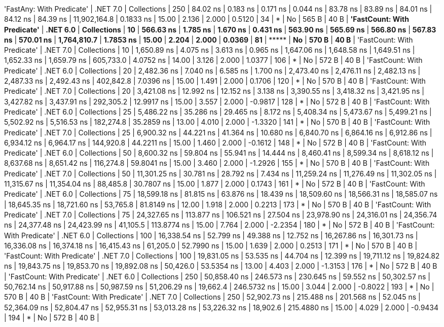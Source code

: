  'FastAny: With Predicate'              | .NET 7.0 | Collections      | 250   |      84.02 ns |   0.183 ns |   0.171 ns |   0.044 ns |      83.78 ns |      83.89 ns |      84.01 ns |      84.12 ns |      84.39 ns | 11,902,164.8 |      0.1833 ns |      15.00 |    2.136 |  2.000 |   0.5120 |   34 | *            | No       |     565 B |      40 B |
 **'FastCount: With Predicate'**            | **.NET 6.0** | **Collections**      | **10**    |     **566.63 ns** |   **1.785 ns** |   **1.670 ns** |   **0.431 ns** |     **563.90 ns** |     **565.69 ns** |     **566.80 ns** |     **567.83 ns** |     **570.01 ns** |  **1,764,810.7** |      **1.7853 ns** |      **15.00** |    **2.204** |  **2.000** |   **0.0369** |   **81** | *****            | **No**       |     **570 B** |      **40 B** |
 'FastCount: With Predicate'            | .NET 7.0 | Collections      | 10    |   1,650.89 ns |   4.075 ns |   3.613 ns |   0.965 ns |   1,647.06 ns |   1,648.58 ns |   1,649.51 ns |   1,652.33 ns |   1,659.79 ns |    605,733.0 |      4.0752 ns |      14.00 |    3.126 |  2.000 |   1.0377 |  106 | *            | No       |     572 B |      40 B |
 'FastCount: With Predicate'            | .NET 6.0 | Collections      | 20    |   2,482.36 ns |   7.040 ns |   6.585 ns |   1.700 ns |   2,473.40 ns |   2,476.11 ns |   2,482.13 ns |   2,487.33 ns |   2,492.43 ns |    402,842.8 |      7.0396 ns |      15.00 |    1.491 |  2.000 |   0.1706 |  120 | *            | No       |     570 B |      40 B |
 'FastCount: With Predicate'            | .NET 7.0 | Collections      | 20    |   3,421.08 ns |  12.992 ns |  12.152 ns |   3.138 ns |   3,390.55 ns |   3,418.32 ns |   3,421.95 ns |   3,427.82 ns |   3,437.91 ns |    292,305.2 |     12.9917 ns |      15.00 |    3.557 |  2.000 |  -0.9817 |  128 | *            | No       |     572 B |      40 B |
 'FastCount: With Predicate'            | .NET 6.0 | Collections      | 25    |   5,486.22 ns |  35.286 ns |  29.465 ns |   8.172 ns |   5,408.34 ns |   5,473.67 ns |   5,499.21 ns |   5,502.92 ns |   5,516.53 ns |    182,274.8 |     35.2859 ns |      13.00 |    4.010 |  2.000 |  -1.3320 |  141 | *            | No       |     570 B |      40 B |
 'FastCount: With Predicate'            | .NET 7.0 | Collections      | 25    |   6,900.32 ns |  44.221 ns |  41.364 ns |  10.680 ns |   6,840.70 ns |   6,864.16 ns |   6,912.86 ns |   6,934.12 ns |   6,964.17 ns |    144,920.8 |     44.2211 ns |      15.00 |    1.460 |  2.000 |  -0.1612 |  148 | *            | No       |     572 B |      40 B |
 'FastCount: With Predicate'            | .NET 6.0 | Collections      | 50    |   8,600.32 ns |  59.804 ns |  55.941 ns |  14.444 ns |   8,460.41 ns |   8,599.34 ns |   8,618.12 ns |   8,637.68 ns |   8,651.42 ns |    116,274.8 |     59.8041 ns |      15.00 |    3.460 |  2.000 |  -1.2926 |  155 | *            | No       |     570 B |      40 B |
 'FastCount: With Predicate'            | .NET 7.0 | Collections      | 50    |  11,301.25 ns |  30.781 ns |  28.792 ns |   7.434 ns |  11,259.24 ns |  11,276.49 ns |  11,302.05 ns |  11,315.67 ns |  11,354.04 ns |     88,485.8 |     30.7807 ns |      15.00 |    1.877 |  2.000 |   0.1743 |  161 | *            | No       |     572 B |      40 B |
 'FastCount: With Predicate'            | .NET 6.0 | Collections      | 75    |  18,599.18 ns |  81.815 ns |  63.876 ns |  18.439 ns |  18,509.60 ns |  18,566.31 ns |  18,585.07 ns |  18,645.35 ns |  18,721.60 ns |     53,765.8 |     81.8149 ns |      12.00 |    1.918 |  2.000 |   0.2213 |  173 | *            | No       |     570 B |      40 B |
 'FastCount: With Predicate'            | .NET 7.0 | Collections      | 75    |  24,327.65 ns | 113.877 ns | 106.521 ns |  27.504 ns |  23,978.90 ns |  24,316.01 ns |  24,356.74 ns |  24,377.48 ns |  24,423.99 ns |     41,105.5 |    113.8774 ns |      15.00 |    7.764 |  2.000 |  -2.2354 |  180 | *            | No       |     572 B |      40 B |
 'FastCount: With Predicate'            | .NET 6.0 | Collections      | 100   |  16,338.54 ns |  52.799 ns |  49.388 ns |  12.752 ns |  16,267.86 ns |  16,301.73 ns |  16,336.08 ns |  16,374.18 ns |  16,415.43 ns |     61,205.0 |     52.7990 ns |      15.00 |    1.639 |  2.000 |   0.2513 |  171 | *            | No       |     570 B |      40 B |
 'FastCount: With Predicate'            | .NET 7.0 | Collections      | 100   |  19,831.05 ns |  53.535 ns |  44.704 ns |  12.399 ns |  19,711.12 ns |  19,824.82 ns |  19,843.75 ns |  19,853.70 ns |  19,892.08 ns |     50,426.0 |     53.5354 ns |      13.00 |    4.403 |  2.000 |  -1.3153 |  176 | *            | No       |     572 B |      40 B |
 'FastCount: With Predicate'            | .NET 6.0 | Collections      | 250   |  50,858.40 ns | 246.573 ns | 230.645 ns |  59.552 ns |  50,302.57 ns |  50,762.14 ns |  50,917.88 ns |  50,987.59 ns |  51,206.29 ns |     19,662.4 |    246.5732 ns |      15.00 |    3.044 |  2.000 |  -0.8022 |  193 | *            | No       |     570 B |      40 B |
 'FastCount: With Predicate'            | .NET 7.0 | Collections      | 250   |  52,902.73 ns | 215.488 ns | 201.568 ns |  52.045 ns |  52,364.09 ns |  52,804.47 ns |  52,955.31 ns |  53,013.28 ns |  53,226.32 ns |     18,902.6 |    215.4880 ns |      15.00 |    4.029 |  2.000 |  -0.9434 |  194 | *            | No       |     572 B |      40 B |